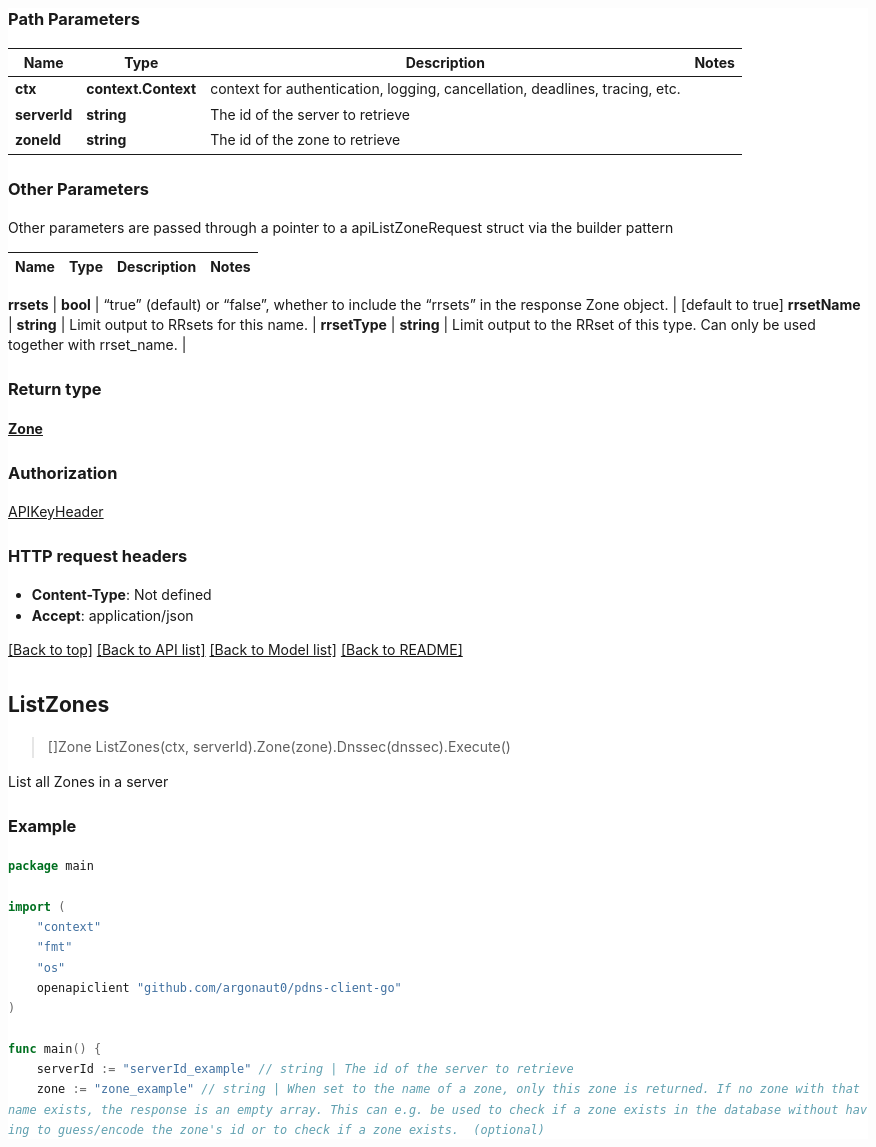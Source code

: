 ### Path Parameters


Name | Type | Description  | Notes
------------- | ------------- | ------------- | -------------
**ctx** | **context.Context** | context for authentication, logging, cancellation, deadlines, tracing, etc.
**serverId** | **string** | The id of the server to retrieve | 
**zoneId** | **string** | The id of the zone to retrieve | 

### Other Parameters

Other parameters are passed through a pointer to a apiListZoneRequest struct via the builder pattern


Name | Type | Description  | Notes
------------- | ------------- | ------------- | -------------


 **rrsets** | **bool** | “true” (default) or “false”, whether to include the “rrsets” in the response Zone object. | [default to true]
 **rrsetName** | **string** | Limit output to RRsets for this name. | 
 **rrsetType** | **string** | Limit output to the RRset of this type. Can only be used together with rrset_name. | 

### Return type

[**Zone**](Zone.md)

### Authorization

[APIKeyHeader](../README.md#APIKeyHeader)

### HTTP request headers

- **Content-Type**: Not defined
- **Accept**: application/json

[[Back to top]](#) [[Back to API list]](../README.md#documentation-for-api-endpoints)
[[Back to Model list]](../README.md#documentation-for-models)
[[Back to README]](../README.md)


## ListZones

> []Zone ListZones(ctx, serverId).Zone(zone).Dnssec(dnssec).Execute()

List all Zones in a server

### Example

```go
package main

import (
	"context"
	"fmt"
	"os"
	openapiclient "github.com/argonaut0/pdns-client-go"
)

func main() {
	serverId := "serverId_example" // string | The id of the server to retrieve
	zone := "zone_example" // string | When set to the name of a zone, only this zone is returned. If no zone with that name exists, the response is an empty array. This can e.g. be used to check if a zone exists in the database without having to guess/encode the zone's id or to check if a zone exists.  (optional)
```